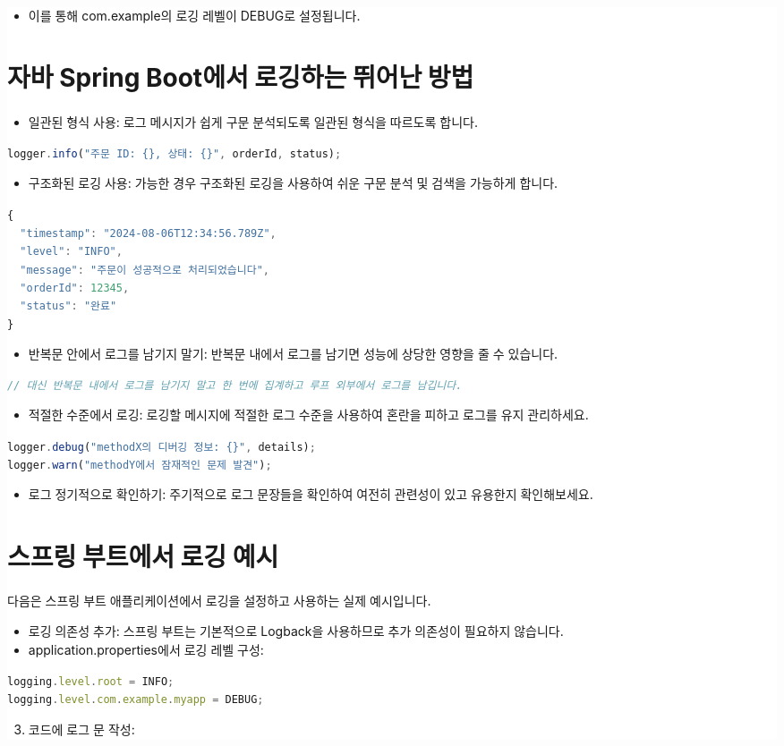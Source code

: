 - 이를 통해 com.example의 로깅 레벨이 DEBUG로 설정됩니다.

<div class="content-ad"></div>

# 자바 Spring Boot에서 로깅하는 뛰어난 방법

- 일관된 형식 사용: 로그 메시지가 쉽게 구문 분석되도록 일관된 형식을 따르도록 합니다.

```js
logger.info("주문 ID: {}, 상태: {}", orderId, status);
```

- 구조화된 로깅 사용: 가능한 경우 구조화된 로깅을 사용하여 쉬운 구문 분석 및 검색을 가능하게 합니다.

<div class="content-ad"></div>

```js
{
  "timestamp": "2024-08-06T12:34:56.789Z",
  "level": "INFO",
  "message": "주문이 성공적으로 처리되었습니다",
  "orderId": 12345,
  "status": "완료"
}
```

- 반복문 안에서 로그를 남기지 말기: 반복문 내에서 로그를 남기면 성능에 상당한 영향을 줄 수 있습니다.

```js
// 대신 반복문 내에서 로그를 남기지 말고 한 번에 집계하고 루프 외부에서 로그를 남깁니다.
```

- 적절한 수준에서 로깅: 로깅할 메시지에 적절한 로그 수준을 사용하여 혼란을 피하고 로그를 유지 관리하세요.

<div class="content-ad"></div>

```js
logger.debug("methodX의 디버깅 정보: {}", details);
logger.warn("methodY에서 잠재적인 문제 발견");
```

- 로그 정기적으로 확인하기: 주기적으로 로그 문장들을 확인하여 여전히 관련성이 있고 유용한지 확인해보세요.

# 스프링 부트에서 로깅 예시

다음은 스프링 부트 애플리케이션에서 로깅을 설정하고 사용하는 실제 예시입니다.

<div class="content-ad"></div>

- 로깅 의존성 추가: 스프링 부트는 기본적으로 Logback을 사용하므로 추가 의존성이 필요하지 않습니다.
- application.properties에서 로깅 레벨 구성:

```js
logging.level.root = INFO;
logging.level.com.example.myapp = DEBUG;
```

3. 코드에 로그 문 작성:
